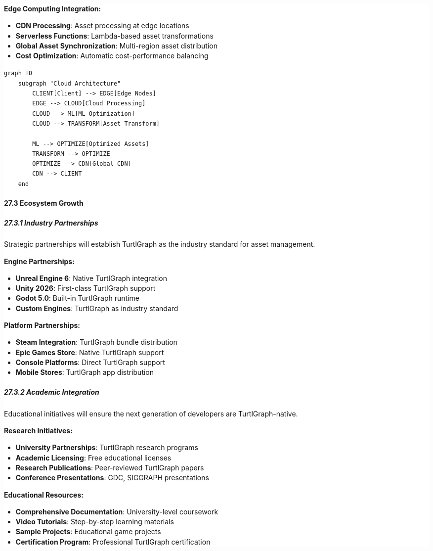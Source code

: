 **Edge Computing Integration:**
- **CDN Processing**: Asset processing at edge locations
- **Serverless Functions**: Lambda-based asset transformations
- **Global Asset Synchronization**: Multi-region asset distribution
- **Cost Optimization**: Automatic cost-performance balancing

```mermaid
graph TD
    subgraph "Cloud Architecture"
        CLIENT[Client] --> EDGE[Edge Nodes]
        EDGE --> CLOUD[Cloud Processing]
        CLOUD --> ML[ML Optimization]
        CLOUD --> TRANSFORM[Asset Transform]
        
        ML --> OPTIMIZE[Optimized Assets]
        TRANSFORM --> OPTIMIZE
        OPTIMIZE --> CDN[Global CDN]
        CDN --> CLIENT
    end
```

#### 27.3 Ecosystem Growth

##### 27.3.1 Industry Partnerships

Strategic partnerships will establish TurtlGraph as the industry standard for asset management.

**Engine Partnerships:**
- **Unreal Engine 6**: Native TurtlGraph integration
- **Unity 2026**: First-class TurtlGraph support
- **Godot 5.0**: Built-in TurtlGraph runtime
- **Custom Engines**: TurtlGraph as industry standard

**Platform Partnerships:**
- **Steam Integration**: TurtlGraph bundle distribution
- **Epic Games Store**: Native TurtlGraph support
- **Console Platforms**: Direct TurtlGraph support
- **Mobile Stores**: TurtlGraph app distribution

##### 27.3.2 Academic Integration

Educational initiatives will ensure the next generation of developers are TurtlGraph-native.

**Research Initiatives:**
- **University Partnerships**: TurtlGraph research programs
- **Academic Licensing**: Free educational licenses
- **Research Publications**: Peer-reviewed TurtlGraph papers
- **Conference Presentations**: GDC, SIGGRAPH presentations

**Educational Resources:**
- **Comprehensive Documentation**: University-level coursework
- **Video Tutorials**: Step-by-step learning materials
- **Sample Projects**: Educational game projects
- **Certification Program**: Professional TurtlGraph certification
